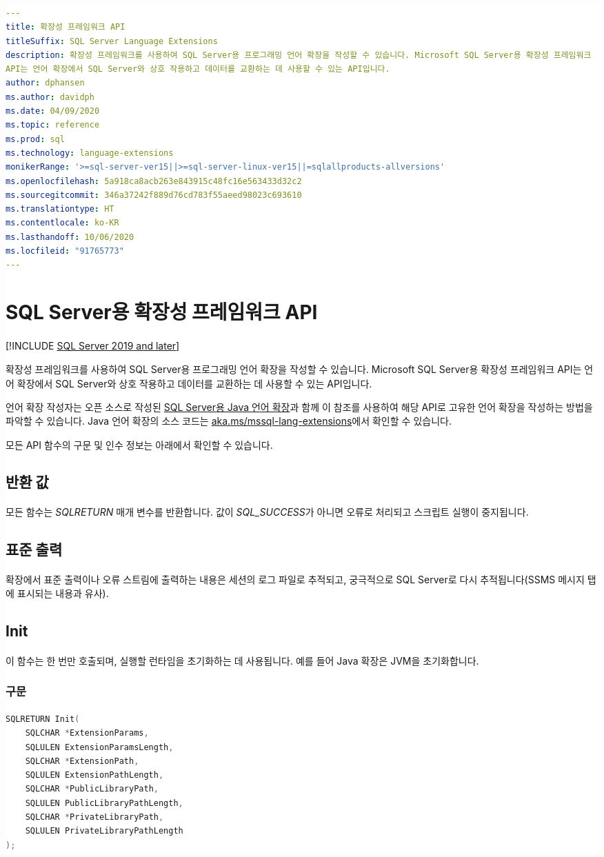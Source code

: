 ```yaml
---
title: 확장성 프레임워크 API
titleSuffix: SQL Server Language Extensions
description: 확장성 프레임워크를 사용하여 SQL Server용 프로그래밍 언어 확장을 작성할 수 있습니다. Microsoft SQL Server용 확장성 프레임워크 API는 언어 확장에서 SQL Server와 상호 작용하고 데이터를 교환하는 데 사용할 수 있는 API입니다.
author: dphansen
ms.author: davidph
ms.date: 04/09/2020
ms.topic: reference
ms.prod: sql
ms.technology: language-extensions
monikerRange: '>=sql-server-ver15||>=sql-server-linux-ver15||=sqlallproducts-allversions'
ms.openlocfilehash: 5a918ca8acb263e843915c48fc16e563433d32c2
ms.sourcegitcommit: 346a37242f889d76cd783f55aeed98023c693610
ms.translationtype: HT
ms.contentlocale: ko-KR
ms.lasthandoff: 10/06/2020
ms.locfileid: "91765773"
---
```

# <a name="extensibility-framework-api-for-sql-server"></a>SQL Server용 확장성 프레임워크 API
[!INCLUDE [SQL Server 2019 and later](../../includes/applies-to-version/sqlserver2019.md)]

확장성 프레임워크를 사용하여 SQL Server용 프로그래밍 언어 확장을 작성할 수 있습니다. Microsoft SQL Server용 확장성 프레임워크 API는 언어 확장에서 SQL Server와 상호 작용하고 데이터를 교환하는 데 사용할 수 있는 API입니다.

언어 확장 작성자는 오픈 소스로 작성된 [SQL Server용 Java 언어 확장](../how-to/extensibility-sdk-java-sql-server.md)과 함께 이 참조를 사용하여 해당 API로 고유한 언어 확장을 작성하는 방법을 파악할 수 있습니다. Java 언어 확장의 소스 코드는 [aka.ms/mssql-lang-extensions](https://aka.ms/mssql-lang-extensions)에서 확인할 수 있습니다.

모든 API 함수의 구문 및 인수 정보는 아래에서 확인할 수 있습니다.

## <a name="return-value"></a>반환 값

모든 함수는 *SQLRETURN* 매개 변수를 반환합니다. 값이 *SQL_SUCCESS*가 아니면 오류로 처리되고 스크립트 실행이 중지됩니다.

## <a name="standard-output"></a>표준 출력

확장에서 표준 출력이나 오류 스트림에 출력하는 내용은 세션의 로그 파일로 추적되고, 궁극적으로 SQL Server로 다시 추적됩니다(SSMS 메시지 탭에 표시되는 내용과 유사).


## <a name="init"></a>Init

이 함수는 한 번만 호출되며, 실행할 런타임을 초기화하는 데 사용됩니다. 예를 들어 Java 확장은 JVM을 초기화합니다.

### <a name="syntax"></a>구문

```cpp
SQLRETURN Init(
    SQLCHAR *ExtensionParams,
    SQLULEN ExtensionParamsLength,
    SQLCHAR *ExtensionPath,
    SQLULEN ExtensionPathLength,
    SQLCHAR *PublicLibraryPath,
    SQLULEN PublicLibraryPathLength,
    SQLCHAR *PrivateLibraryPath,
    SQLULEN PrivateLibraryPathLength
);
```

